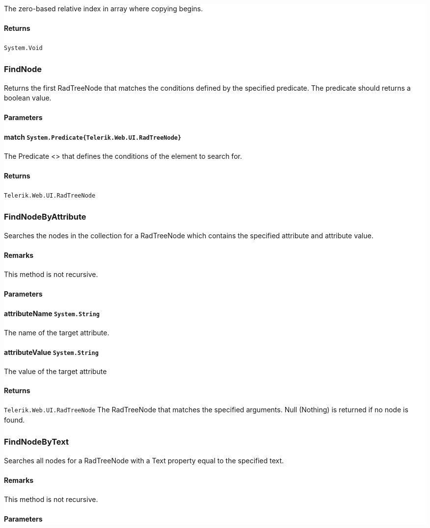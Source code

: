 The zero-based relative index in array where copying begins.

#### Returns

`System.Void` 

###  FindNode

Returns  the first RadTreeNode 
            that matches the conditions defined by the specified predicate.
            The predicate should returns a boolean value.

#### Parameters

#### match `System.Predicate{Telerik.Web.UI.RadTreeNode}`

The Predicate <> that defines the conditions of the element to search for.

#### Returns

`Telerik.Web.UI.RadTreeNode` 

###  FindNodeByAttribute

Searches the nodes in the collection for a RadTreeNode which contains the specified attribute and attribute value.

#### Remarks
This method is not recursive.

#### Parameters

#### attributeName `System.String`

The name of the target attribute.

#### attributeValue `System.String`

The value of the target attribute

#### Returns

`Telerik.Web.UI.RadTreeNode` The RadTreeNode that matches the specified arguments. Null (Nothing) is returned if no node is found.

###  FindNodeByText

Searches all nodes for a RadTreeNode with a Text property
            equal to the specified text.

#### Remarks
This method is not recursive.

#### Parameters
